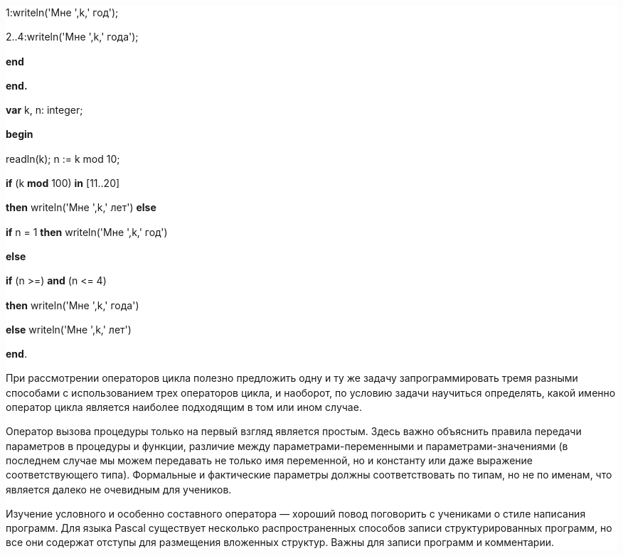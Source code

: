 1:writeln('Мне ',k,' год');

2..4:writeln('Мне ',k,' года');

**end**

**end.**

**var** k, n: integer;

**begin**

readln(k); n := k mod 10;

**if** (k **mod** 100) **in** [11..20]

**then** writeln('Мне ',k,' лет') **else**

**if** n = 1 **then** writeln('Мне ',k,' год')

**else**

**if** (n >=) **and** (n <= 4)

**then** writeln('Мне ',k,' года')

**else** writeln('Мне ',k,' лет')

**end**.

При рассмотрении операторов цикла полезно предложить одну и ту же задачу запрограммировать тремя разными способами с использованием трех операторов цикла, и наоборот, по условию задачи научиться определять, какой именно оператор цикла является наиболее подходящим в том или ином случае.

Оператор вызова процедуры только на первый взгляд является простым. Здесь важно объяснить правила передачи параметров в процедуры и функции, различие между параметрами-переменными и параметрами-значениями (в последнем случае мы можем передавать не только имя переменной, но и константу или даже выражение соответствующего типа). Формальные и фактические параметры должны соответствовать по типам, но не по именам, что является далеко не очевидным для учеников.

Изучение условного и особенно составного оператора — хороший повод поговорить с учениками о стиле написания программ. Для языка Pascal существует несколько распространенных способов записи структурированных программ, но все они содержат отступы для размещения вложенных структур. Важны для записи программ и комментарии.